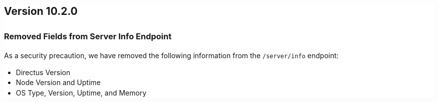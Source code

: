 ## Version 10.2.0

### Removed Fields from Server Info Endpoint

As a security precaution, we have removed the following information from the `/server/info` endpoint:

- Directus Version
- Node Version and Uptime
- OS Type, Version, Uptime, and Memory
